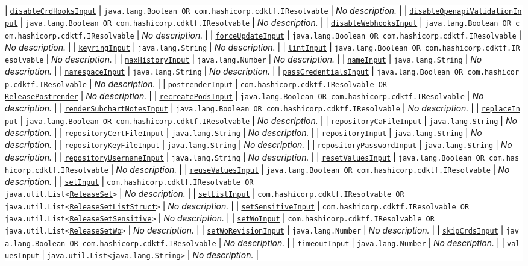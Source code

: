 | <code><a href="#@cdktf/provider-helm.release.Release.property.disableCrdHooksInput">disableCrdHooksInput</a></code> | <code>java.lang.Boolean OR com.hashicorp.cdktf.IResolvable</code> | *No description.* |
| <code><a href="#@cdktf/provider-helm.release.Release.property.disableOpenapiValidationInput">disableOpenapiValidationInput</a></code> | <code>java.lang.Boolean OR com.hashicorp.cdktf.IResolvable</code> | *No description.* |
| <code><a href="#@cdktf/provider-helm.release.Release.property.disableWebhooksInput">disableWebhooksInput</a></code> | <code>java.lang.Boolean OR com.hashicorp.cdktf.IResolvable</code> | *No description.* |
| <code><a href="#@cdktf/provider-helm.release.Release.property.forceUpdateInput">forceUpdateInput</a></code> | <code>java.lang.Boolean OR com.hashicorp.cdktf.IResolvable</code> | *No description.* |
| <code><a href="#@cdktf/provider-helm.release.Release.property.keyringInput">keyringInput</a></code> | <code>java.lang.String</code> | *No description.* |
| <code><a href="#@cdktf/provider-helm.release.Release.property.lintInput">lintInput</a></code> | <code>java.lang.Boolean OR com.hashicorp.cdktf.IResolvable</code> | *No description.* |
| <code><a href="#@cdktf/provider-helm.release.Release.property.maxHistoryInput">maxHistoryInput</a></code> | <code>java.lang.Number</code> | *No description.* |
| <code><a href="#@cdktf/provider-helm.release.Release.property.nameInput">nameInput</a></code> | <code>java.lang.String</code> | *No description.* |
| <code><a href="#@cdktf/provider-helm.release.Release.property.namespaceInput">namespaceInput</a></code> | <code>java.lang.String</code> | *No description.* |
| <code><a href="#@cdktf/provider-helm.release.Release.property.passCredentialsInput">passCredentialsInput</a></code> | <code>java.lang.Boolean OR com.hashicorp.cdktf.IResolvable</code> | *No description.* |
| <code><a href="#@cdktf/provider-helm.release.Release.property.postrenderInput">postrenderInput</a></code> | <code>com.hashicorp.cdktf.IResolvable OR <a href="#@cdktf/provider-helm.release.ReleasePostrender">ReleasePostrender</a></code> | *No description.* |
| <code><a href="#@cdktf/provider-helm.release.Release.property.recreatePodsInput">recreatePodsInput</a></code> | <code>java.lang.Boolean OR com.hashicorp.cdktf.IResolvable</code> | *No description.* |
| <code><a href="#@cdktf/provider-helm.release.Release.property.renderSubchartNotesInput">renderSubchartNotesInput</a></code> | <code>java.lang.Boolean OR com.hashicorp.cdktf.IResolvable</code> | *No description.* |
| <code><a href="#@cdktf/provider-helm.release.Release.property.replaceInput">replaceInput</a></code> | <code>java.lang.Boolean OR com.hashicorp.cdktf.IResolvable</code> | *No description.* |
| <code><a href="#@cdktf/provider-helm.release.Release.property.repositoryCaFileInput">repositoryCaFileInput</a></code> | <code>java.lang.String</code> | *No description.* |
| <code><a href="#@cdktf/provider-helm.release.Release.property.repositoryCertFileInput">repositoryCertFileInput</a></code> | <code>java.lang.String</code> | *No description.* |
| <code><a href="#@cdktf/provider-helm.release.Release.property.repositoryInput">repositoryInput</a></code> | <code>java.lang.String</code> | *No description.* |
| <code><a href="#@cdktf/provider-helm.release.Release.property.repositoryKeyFileInput">repositoryKeyFileInput</a></code> | <code>java.lang.String</code> | *No description.* |
| <code><a href="#@cdktf/provider-helm.release.Release.property.repositoryPasswordInput">repositoryPasswordInput</a></code> | <code>java.lang.String</code> | *No description.* |
| <code><a href="#@cdktf/provider-helm.release.Release.property.repositoryUsernameInput">repositoryUsernameInput</a></code> | <code>java.lang.String</code> | *No description.* |
| <code><a href="#@cdktf/provider-helm.release.Release.property.resetValuesInput">resetValuesInput</a></code> | <code>java.lang.Boolean OR com.hashicorp.cdktf.IResolvable</code> | *No description.* |
| <code><a href="#@cdktf/provider-helm.release.Release.property.reuseValuesInput">reuseValuesInput</a></code> | <code>java.lang.Boolean OR com.hashicorp.cdktf.IResolvable</code> | *No description.* |
| <code><a href="#@cdktf/provider-helm.release.Release.property.setInput">setInput</a></code> | <code>com.hashicorp.cdktf.IResolvable OR java.util.List<<a href="#@cdktf/provider-helm.release.ReleaseSet">ReleaseSet</a>></code> | *No description.* |
| <code><a href="#@cdktf/provider-helm.release.Release.property.setListInput">setListInput</a></code> | <code>com.hashicorp.cdktf.IResolvable OR java.util.List<<a href="#@cdktf/provider-helm.release.ReleaseSetListStruct">ReleaseSetListStruct</a>></code> | *No description.* |
| <code><a href="#@cdktf/provider-helm.release.Release.property.setSensitiveInput">setSensitiveInput</a></code> | <code>com.hashicorp.cdktf.IResolvable OR java.util.List<<a href="#@cdktf/provider-helm.release.ReleaseSetSensitive">ReleaseSetSensitive</a>></code> | *No description.* |
| <code><a href="#@cdktf/provider-helm.release.Release.property.setWoInput">setWoInput</a></code> | <code>com.hashicorp.cdktf.IResolvable OR java.util.List<<a href="#@cdktf/provider-helm.release.ReleaseSetWo">ReleaseSetWo</a>></code> | *No description.* |
| <code><a href="#@cdktf/provider-helm.release.Release.property.setWoRevisionInput">setWoRevisionInput</a></code> | <code>java.lang.Number</code> | *No description.* |
| <code><a href="#@cdktf/provider-helm.release.Release.property.skipCrdsInput">skipCrdsInput</a></code> | <code>java.lang.Boolean OR com.hashicorp.cdktf.IResolvable</code> | *No description.* |
| <code><a href="#@cdktf/provider-helm.release.Release.property.timeoutInput">timeoutInput</a></code> | <code>java.lang.Number</code> | *No description.* |
| <code><a href="#@cdktf/provider-helm.release.Release.property.valuesInput">valuesInput</a></code> | <code>java.util.List<java.lang.String></code> | *No description.* |